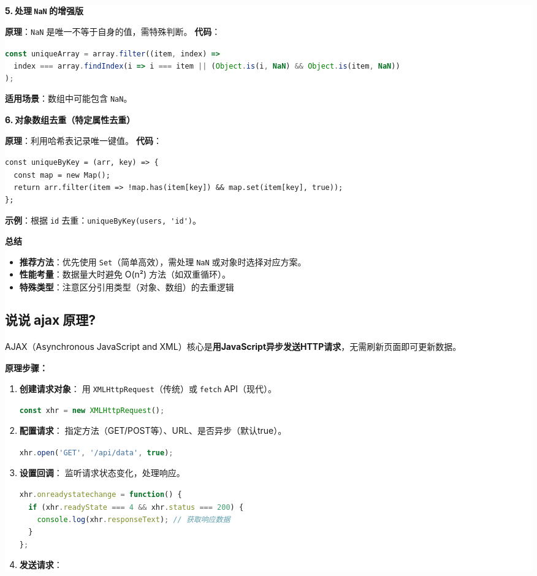 **5. 处理 `NaN` 的增强版**

**原理**：`NaN` 是唯一不等于自身的值，需特殊判断。 **代码**：

```javascript
const uniqueArray = array.filter((item, index) =>  
  index === array.findIndex(i => i === item || (Object.is(i, NaN) && Object.is(item, NaN))  
);  
```

**适用场景**：数组中可能包含 `NaN`。

**6. 对象数组去重（特定属性去重）**

**原理**：利用哈希表记录唯一键值。 **代码**：

```
const uniqueByKey = (arr, key) => {  
  const map = new Map();  
  return arr.filter(item => !map.has(item[key]) && map.set(item[key], true));  
};  
```

**示例**：根据 `id` 去重：`uniqueByKey(users, 'id')`。

**总结**

- **推荐方法**：优先使用 `Set`（简单高效），需处理 `NaN` 或对象时选择对应方案。
- **性能考量**：数据量大时避免 O(n²) 方法（如双重循环）。
- **特殊类型**：注意区分引用类型（对象、数组）的去重逻辑

## 说说 ajax 原理?

AJAX（Asynchronous JavaScript and XML）核心是**用JavaScript异步发送HTTP请求**，无需刷新页面即可更新数据。

**原理步骤：**

1. **创建请求对象**： 用 `XMLHttpRequest`（传统）或 `fetch` API（现代）。

   ```javascript
   const xhr = new XMLHttpRequest();  
   ```

2. **配置请求**： 指定方法（GET/POST等）、URL、是否异步（默认true）。

   ```javascript
   xhr.open('GET', '/api/data', true);  
   ```

3. **设置回调**： 监听请求状态变化，处理响应。

   ```javascript
   xhr.onreadystatechange = function() {  
     if (xhr.readyState === 4 && xhr.status === 200) {  
       console.log(xhr.responseText); // 获取响应数据  
     }  
   };  
   ```

4. **发送请求**：
